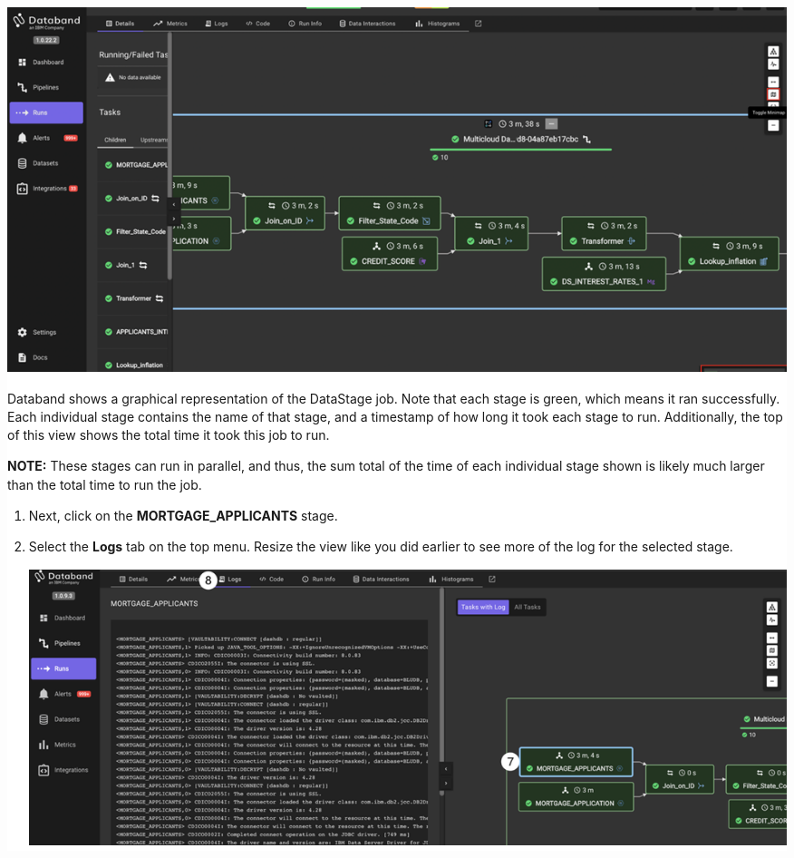    ![toggle-minimap](./images/103/toggle-minimap.png)

   Databand shows a graphical representation of the DataStage job. Note that each stage is green, which means it ran successfully. Each individual stage contains the name of that stage, and a timestamp of how long it took each stage to run. Additionally, the top of this view shows the total time it took this job to run.

   **NOTE:** These stages can run in parallel, and thus, the sum total of the time of each individual stage shown is likely much larger than the total time to run the job.

1. Next, click on the **MORTGAGE_APPLICANTS** stage.

1. Select the **Logs** tab on the top menu. Resize the view like you did earlier to see more of the log for the selected stage.

   ![stage logs](./images/103/stage-logs.png)
